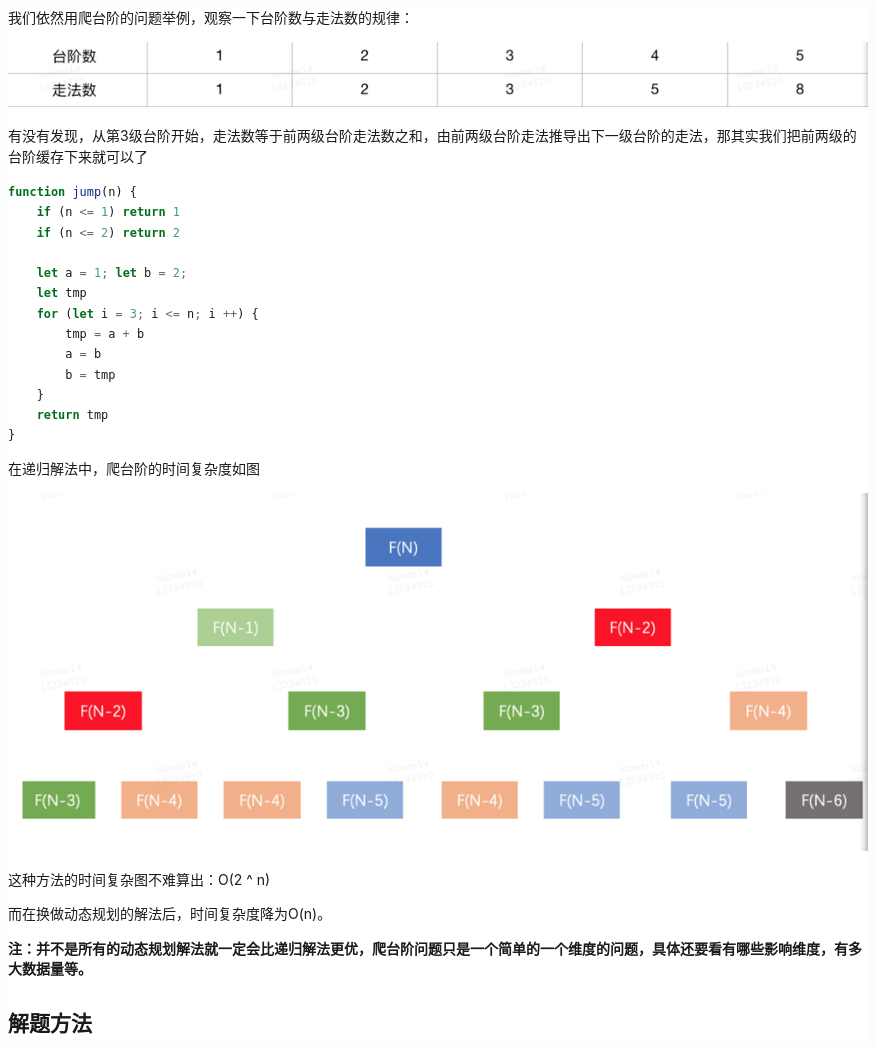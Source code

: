 我们依然用爬台阶的问题举例，观察一下台阶数与走法数的规律：

![k1](./assets/k1.png)

有没有发现，从第3级台阶开始，走法数等于前两级台阶走法数之和，由前两级台阶走法推导出下一级台阶的走法，那其实我们把前两级的台阶缓存下来就可以了

```javascript
function jump(n) {
    if (n <= 1) return 1
    if (n <= 2) return 2
    
    let a = 1; let b = 2;
    let tmp
    for (let i = 3; i <= n; i ++) {
        tmp = a + b
        a = b
        b = tmp
    }
    return tmp
}
```

在递归解法中，爬台阶的时间复杂度如图

![k2](./assets/k2.png)

这种方法的时间复杂图不难算出：O(2 ^ n)

而在换做动态规划的解法后，时间复杂度降为O(n)。

**注：并不是所有的动态规划解法就一定会比递归解法更优，爬台阶问题只是一个简单的一个维度的问题，具体还要看有哪些影响维度，有多大数据量等。** 

## 解题方法
